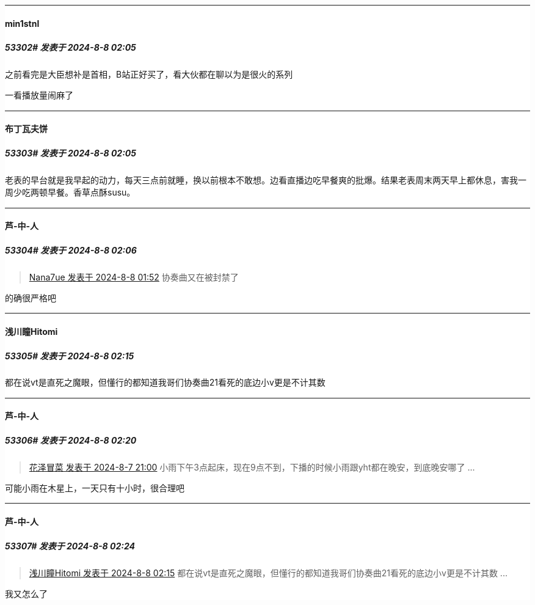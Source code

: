 
*****

####  min1stnl  
##### 53302#       发表于 2024-8-8 02:05

之前看完是大臣想补是首相，B站正好买了，看大伙都在聊以为是很火的系列

一看播放量闹麻了

*****

####  布丁瓦夫饼  
##### 53303#       发表于 2024-8-8 02:05

老表的早台就是我早起的动力，每天三点前就睡，换以前根本不敢想。边看直播边吃早餐爽的批爆。结果老表周末两天早上都休息，害我一周少吃两顿早餐。香草点酥susu。

*****

####  芦-中-人  
##### 53304#       发表于 2024-8-8 02:06

<blockquote><a href="httphttps://bbs.saraba1st.com/2b/forum.php?mod=redirect&amp;goto=findpost&amp;pid=65829071&amp;ptid=2184782" target="_blank">Nana7ue 发表于 2024-8-8 01:52</a>
协奏曲又在被封禁了</blockquote>
的确很严格吧


*****

####  浅川瞳Hitomi  
##### 53305#       发表于 2024-8-8 02:15

都在说vt是直死之魔眼，但懂行的都知道我哥们协奏曲21看死的底边小v更是不计其数


*****

####  芦-中-人  
##### 53306#       发表于 2024-8-8 02:20

<blockquote><a href="httphttps://bbs.saraba1st.com/2b/forum.php?mod=redirect&amp;goto=findpost&amp;pid=65827020&amp;ptid=2184782" target="_blank">花泽冒菜 发表于 2024-8-7 21:00</a>
小雨下午3点起床，现在9点不到，下播的时候小雨跟yht都在晚安，到底晚安哪了 ...</blockquote>
可能小雨在木星上，一天只有十小时，很合理吧


*****

####  芦-中-人  
##### 53307#       发表于 2024-8-8 02:24

<blockquote><a href="httphttps://bbs.saraba1st.com/2b/forum.php?mod=redirect&amp;goto=findpost&amp;pid=65829124&amp;ptid=2184782" target="_blank">浅川瞳Hitomi 发表于 2024-8-8 02:15</a>
都在说vt是直死之魔眼，但懂行的都知道我哥们协奏曲21看死的底边小v更是不计其数 ...</blockquote>
我又怎么了

